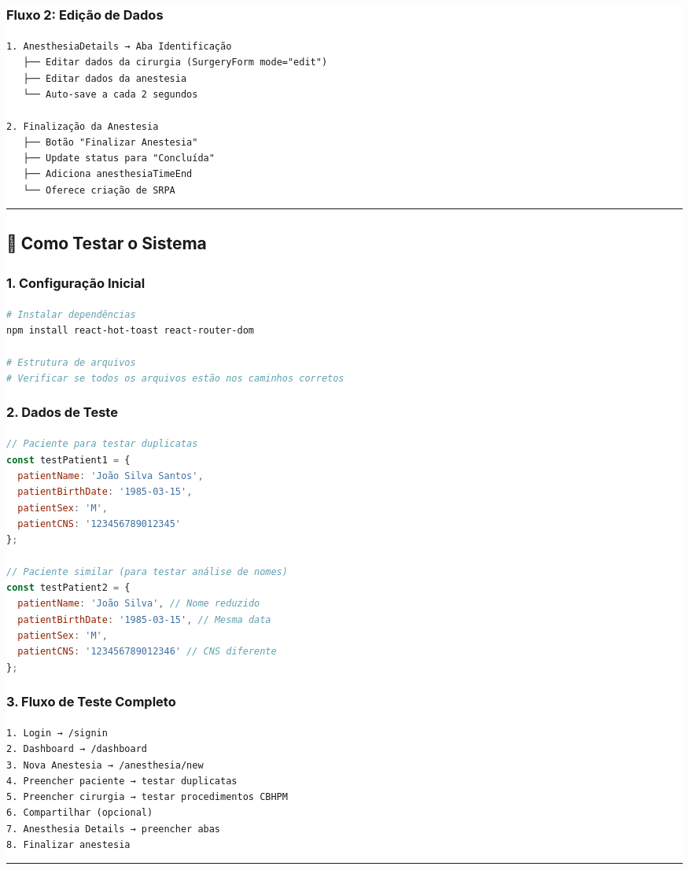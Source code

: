 ### **Fluxo 2: Edição de Dados**
```
1. AnesthesiaDetails → Aba Identificação
   ├── Editar dados da cirurgia (SurgeryForm mode="edit")
   ├── Editar dados da anestesia
   └── Auto-save a cada 2 segundos

2. Finalização da Anestesia
   ├── Botão "Finalizar Anestesia"
   ├── Update status para "Concluída"
   ├── Adiciona anesthesiaTimeEnd
   └── Oferece criação de SRPA
```

---

## 🧪 **Como Testar o Sistema**

### **1. Configuração Inicial**
```bash
# Instalar dependências
npm install react-hot-toast react-router-dom

# Estrutura de arquivos
# Verificar se todos os arquivos estão nos caminhos corretos
```

### **2. Dados de Teste**
```javascript
// Paciente para testar duplicatas
const testPatient1 = {
  patientName: 'João Silva Santos',
  patientBirthDate: '1985-03-15',
  patientSex: 'M',
  patientCNS: '123456789012345'
};

// Paciente similar (para testar análise de nomes)
const testPatient2 = {
  patientName: 'João Silva', // Nome reduzido
  patientBirthDate: '1985-03-15', // Mesma data
  patientSex: 'M',
  patientCNS: '123456789012346' // CNS diferente
};
```

### **3. Fluxo de Teste Completo**
```
1. Login → /signin
2. Dashboard → /dashboard
3. Nova Anestesia → /anesthesia/new
4. Preencher paciente → testar duplicatas
5. Preencher cirurgia → testar procedimentos CBHPM
6. Compartilhar (opcional)
7. Anesthesia Details → preencher abas
8. Finalizar anestesia
```

---